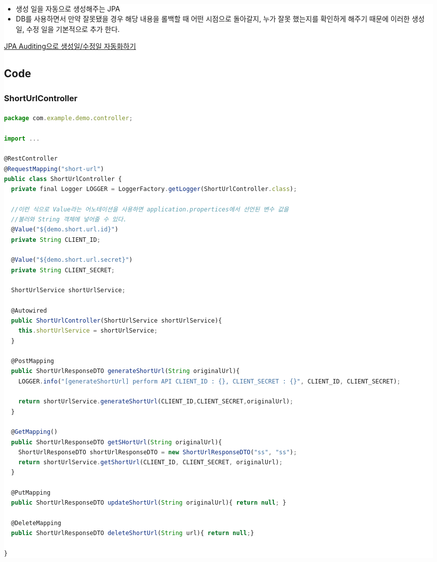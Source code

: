 - 생성 일을 자동으로 생성해주는 JPA
- DB를 사용하면서 만약 잘못됐을 경우 해당 내용을 롤백할 때 어떤 시점으로 돌아갈지, 누가 잘못 했는지를 확인하게 해주기 때문에 이러한 생성일, 수정 일을 기본적으로 추가 한다.

[JPA Auditing으로 생성일/수정일 자동화하기](https://velog.io/@conatuseus/2019-12-06-2212-%EC%9E%91%EC%84%B1%EB%90%A8-1sk3u75zo9)

## Code

### ShortUrlController

```jsx
package com.example.demo.controller;

import ...

@RestController
@RequestMapping("short-url")
public class ShortUrlController {
  private final Logger LOGGER = LoggerFactory.getLogger(ShortUrlController.class);

  //이런 식으로 Value라는 어노테이션을 사용하면 application.propertices에서 선언된 변수 값을
  //불러와 String 객체에 넣어줄 수 있다.
  @Value("${demo.short.url.id}")
  private String CLIENT_ID;

  @Value("${demo.short.url.secret}")
  private String CLIENT_SECRET;

  ShortUrlService shortUrlService;

  @Autowired
  public ShortUrlController(ShortUrlService shortUrlService){
    this.shortUrlService = shortUrlService;
  }

  @PostMapping
  public ShortUrlResponseDTO generateShortUrl(String originalUrl){
    LOGGER.info("[generateShortUrl] perform API CLIENT_ID : {}, CLIENT_SECRET : {}", CLIENT_ID, CLIENT_SECRET);

    return shortUrlService.generateShortUrl(CLIENT_ID,CLIENT_SECRET,originalUrl);
  }

  @GetMapping()
  public ShortUrlResponseDTO getSHortUrl(String originalUrl){
    ShortUrlResponseDTO shortUrlResponseDTO = new ShortUrlResponseDTO("ss", "ss");
    return shortUrlService.getShortUrl(CLIENT_ID, CLIENT_SECRET, originalUrl);
  }

  @PutMapping
  public ShortUrlResponseDTO updateShortUrl(String originalUrl){ return null; }

  @DeleteMapping
  public ShortUrlResponseDTO deleteShortUrl(String url){ return null;}

}
```
